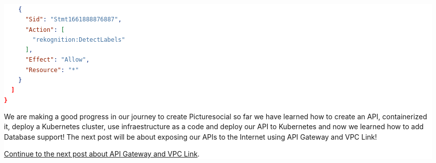 ```json
    {
      "Sid": "Stmt1661888876887",
      "Action": [
        "rekognition:DetectLabels"
      ],
      "Effect": "Allow",
      "Resource": "*"
    }
  ]
}
```

We are making a good progress in our journey to create Picturesocial so far we have learned how to create an API, containerized it, deploy a Kubernetes cluster, use infraestructure as a code and deploy our API to Kubernetes and now we learned how to add Database support!
The next post will be about exposing our APIs to the Internet using API Gateway and VPC Link! 

[Continue to the next post about API Gateway and VPC Link](picturesocial/07-how-to-expose-a-containerized-api-to-the-internet).
